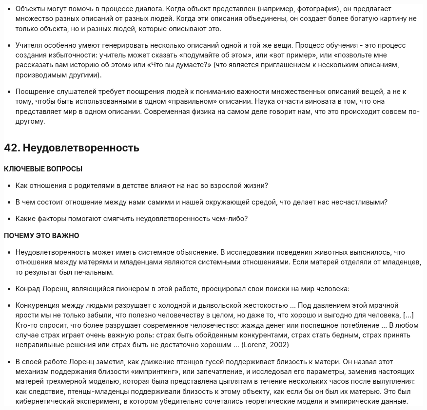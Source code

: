 -   Объекты могут помочь в процессе диалога. Когда объект представлен
    (например, фотография), он предлагает множество разных описаний от
    разных людей. Когда эти описания объединены, он создает более
    богатую картину не только объекта, но и разных людей, которые
    описывают это.

-   Учителя особенно умеют генерировать несколько описаний одной и той
    же вещи. Процесс обучения - это процесс создания избыточности:
    учитель может сказать «подумайте об этом», или «вот пример», или
    «позвольте мне рассказать вам историю об этом» или «Что вы думаете?»
    (что является приглашением к нескольким описаниям, производимым
    другими).

-   Поощрение слушателей требует поощрения людей к пониманию важности
    множественных описаний вещей, а не к тому, чтобы быть
    использованными в одном «правильном» описании. Наука отчасти
    виновата в том, что она представляет мир в одном описании.
    Современная физика на самом деле говорит нам, что это происходит
    совсем по-другому.

## 42. Неудовлетворенность

**КЛЮЧЕВЫЕ ВОПРОСЫ**

-   Как отношения с родителями в детстве влияют на нас во взрослой
    жизни?

-   В чем состоит отношение между нами самими и нашей окружающей средой,
    что делает нас несчастливыми?

-   Какие факторы помогают смягчить неудовлетворенность чем-либо?

**ПОЧЕМУ ЭТО ВАЖНО**

-   Неудовлетворенность может иметь системное объяснение. В исследовании
    поведения животных выяснилось, что отношения между матерями и
    младенцами являются системными отношениями. Если матерей отделяли от
    младенцев, то результат был печальным.

-   Конрад Лоренц, являющийся пионером в этой работе, проецировал свои
    поиски на мир человека:

-   Конкуренция между людьми разрушает с холодной и дьявольской
    жестокостью \... Под давлением этой мрачной ярости мы не только
    забыли, что полезно человечеству в целом, но даже то, что хорошо и
    выгодно для человека, \[\...\] Кто-то спросит, что более разрушает
    современное человечество: жажда денег или поспешное потебление \...
    В любом случае страх играет очень важную роль: страх быть обойденным
    конкурентами, страх стать бедным, страх принять неправильные решения
    или страх быть не достаточно хорошим \... (Lorenz, 2002)

-   В своей работе Лоренц заметил, как движение птенцов гусей
    поддерживает близость к матери. Он назвал этот механизм поддержания
    близости «импринтинг», или запечатление, и исследовал его параметры,
    заменив настоящих матерей трехмерной моделью, которая была
    представлена цыплятам в течение нескольких часов после вылупления:
    как следствие, птенцы-младенцы поддерживали близость к этому
    объекту, как если бы он был их матерью. Это был кибернетический
    эксперимент, в котором убедительно сочетались теоретические модели и
    эмпирические данные.
